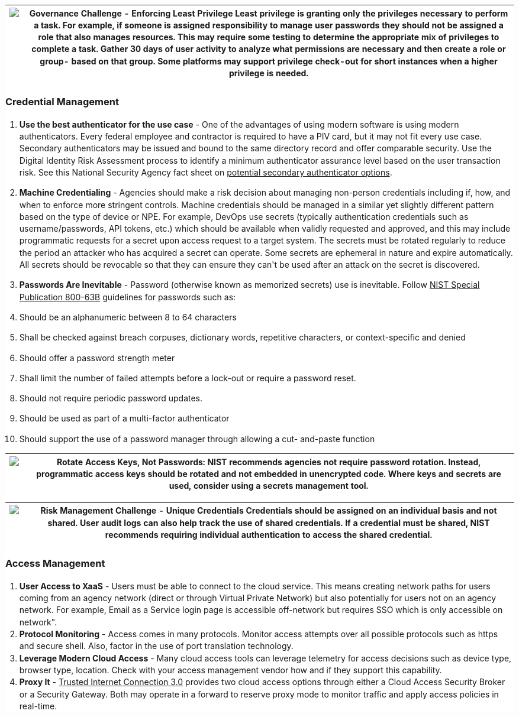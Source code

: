 | ![](RackMultipart20210930-4-14xqx4s_html_86c85152274fe545.png) | **Governance Challenge - Enforcing Least Privilege** Least privilege is granting only the privileges necessary to perform a task. For example, if someone is assigned responsibility to manage user passwords they should not be assigned a role that also manages resources. This may require some testing to determine the appropriate mix of privileges to complete a task. Gather 30 days of user activity to analyze what permissions are necessary and then create a role or group- based on that group. Some platforms may support privilege check-out for short instances when a higher privilege is needed. |
| --- | --- |

### Credential Management

1. **Use the best authenticator for the use case** - One of the advantages of using modern software is using modern authenticators. Every federal employee and contractor is required to have a PIV card, but it may not fit every use case. Secondary authenticators may be issued and bound to the same directory record and offer comparable security. Use the Digital Identity Risk Assessment process to identify a minimum authenticator assurance level based on the user transaction risk. See this National Security Agency fact sheet on [potential secondary authenticator options](https://media.defense.gov/2020/Sep/22/2002502665/-1/-1/0/CSI_MULTIFACTOR_AUTHENTICATION_SOLUTIONS_UOO17091520.PDF).
2. **Machine Credentialing** - Agencies should make a risk decision about managing non-person credentials including if, how, and when to enforce more stringent controls. Machine credentials should be managed in a similar yet slightly different pattern based on the type of device or NPE. For example, DevOps use secrets (typically authentication credentials such as username/passwords, API tokens, etc.) which should be available when validly requested and approved, and this may include programmatic requests for a secret upon access request to a target system. The secrets must be rotated regularly to reduce the period an attacker who has acquired a secret can operate. Some secrets are ephemeral in nature and expire automatically. All secrets should be revocable so that they can ensure they can&#39;t be used after an attack on the secret is discovered.
3. **Passwords Are Inevitable** - Password (otherwise known as memorized secrets) use is inevitable. Follow [NIST Special Publication 800-63B](https://pages.nist.gov/800-63-3/sp800-63b.html) guidelines for passwords such as:

1. Should be an alphanumeric between 8 to 64 characters
2. Shall be checked against breach corpuses, dictionary words, repetitive characters, or context-specific and denied
3. Should offer a password strength meter
4. Shall limit the number of failed attempts before a lock-out or require a password reset.
5. Should not require periodic password updates.
6. Should be used as part of a multi-factor authenticator
7. Should support the use of a password manager through allowing a cut- and-paste function

| ![](RackMultipart20210930-4-14xqx4s_html_86c85152274fe545.png) | **Rotate Access Keys, Not Passwords:** NIST recommends agencies not require password rotation. Instead, programmatic access keys should be rotated and not embedded in unencrypted code. Where keys and secrets are used, consider using a secrets management tool. |
| --- | --- |

| ![](RackMultipart20210930-4-14xqx4s_html_86c85152274fe545.png) | **Risk Management Challenge - Unique Credentials** Credentials should be assigned on an individual basis and not shared. User audit logs can also help track the use of shared credentials. If a credential must be shared, NIST recommends requiring individual authentication to access the shared credential. |
| --- | --- |

### Access Management

1. **User Access to XaaS** - Users must be able to connect to the cloud service. This means creating network paths for users coming from an agency network (direct or through Virtual Private Network) but also potentially for users not on an agency network. For example, Email as a Service login page is accessible off-network but requires SSO which is only accessible on network&quot;.
2. **Protocol Monitoring** - Access comes in many protocols. Monitor access attempts over all possible protocols such as https and secure shell. Also, factor in the use of port translation technology.
3. **Leverage Modern Cloud Access** - Many cloud access tools can leverage telemetry for access decisions such as device type, browser type, location. Check with your access management vendor how and if they support this capability.
4. **Proxy It** - [Trusted Internet Connection 3.0](https://www.cisa.gov/publication/tic-30-core-guidance-documents) provides two cloud access options through either a Cloud Access Security Broker or a Security Gateway. Both may operate in a forward to reserve proxy mode to monitor traffic and apply access policies in real-time.
